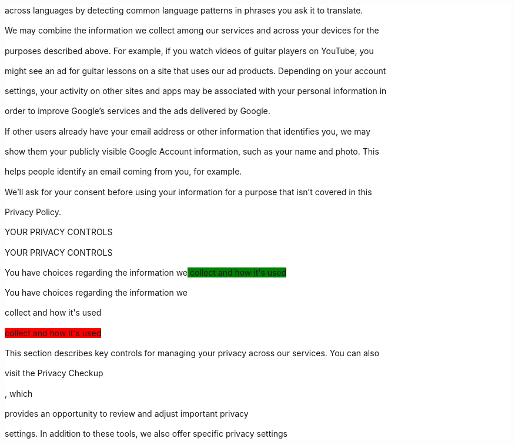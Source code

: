 
across languages by detecting common language patterns in phrases you ask it to translate.


We may combine the information we collect among our services and across your devices for the


purposes described above. For example, if you watch videos of guitar players on YouTube, you


might see an ad for guitar lessons on a site that uses our ad products. Depending on your account


settings, your activity on other sites and apps may be associated with your personal information in


order to improve Google’s services and the ads delivered by Google.


If other users already have your email address or other information that identifies you, we may


show them your publicly visible Google Account information, such as your name and photo. This


helps people identify an email coming from you, for example.


We’ll ask for your consent before using your information for a purpose that isn’t covered in this


</span>Privacy Policy.



YOUR PRIVACY CONTROLS


YOUR PRIVACY CONTROLS


You have choices regarding the information we<span style="background-color: green;"> collect and how it's used</span>


You have choices regarding the information we<span style="background-color: green;"> </span><span style="background-color: red;">


</span>collect and how it's used


<span style="background-color: red;">collect and how it's used


</span>This section describes key controls for managing your privacy across our services. You can also<span style="background-color: green;"> </span><span style="background-color: red;">


</span>visit the Privacy Checkup


, which<span style="background-color: red;"> </span><span style="background-color: green;">


</span>provides an opportunity to review and adjust important privacy<span style="background-color: green;"> </span><span style="background-color: red;">


</span>settings. In addition to these tools, we also offer specific privacy settings<span style="background-color: red;"> </span><span style="background-color: green;">
